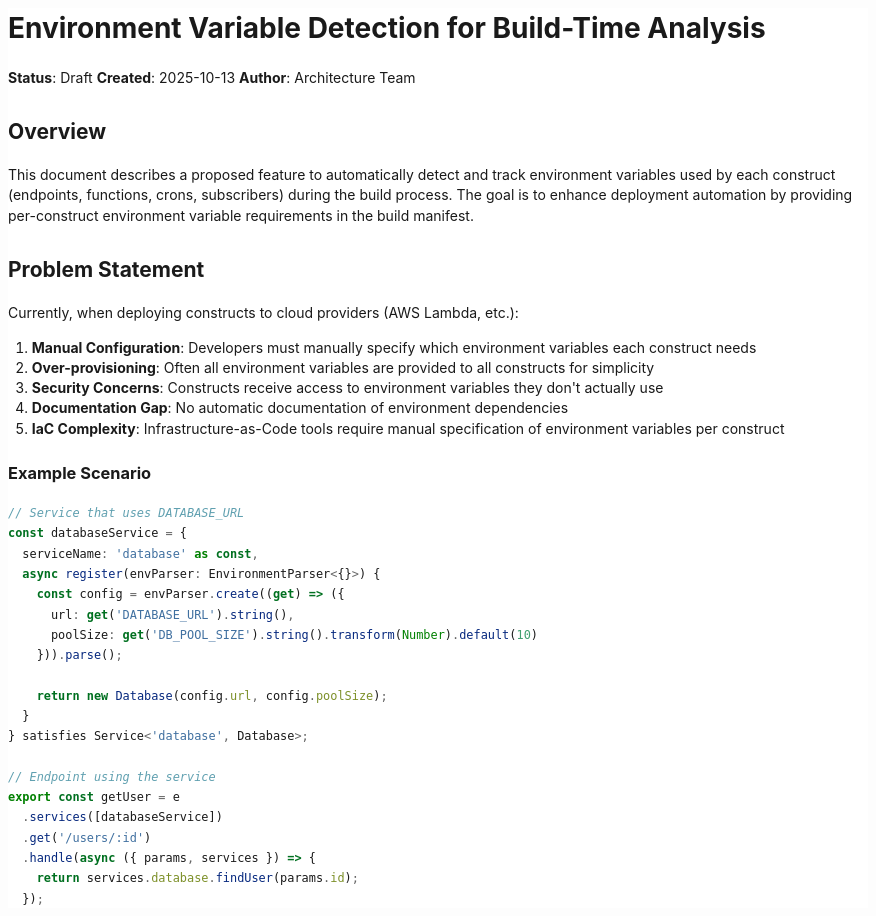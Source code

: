 # Environment Variable Detection for Build-Time Analysis

**Status**: Draft
**Created**: 2025-10-13
**Author**: Architecture Team

## Overview

This document describes a proposed feature to automatically detect and track environment variables used by each construct (endpoints, functions, crons, subscribers) during the build process. The goal is to enhance deployment automation by providing per-construct environment variable requirements in the build manifest.

## Problem Statement

Currently, when deploying constructs to cloud providers (AWS Lambda, etc.):

1. **Manual Configuration**: Developers must manually specify which environment variables each construct needs
2. **Over-provisioning**: Often all environment variables are provided to all constructs for simplicity
3. **Security Concerns**: Constructs receive access to environment variables they don't actually use
4. **Documentation Gap**: No automatic documentation of environment dependencies
5. **IaC Complexity**: Infrastructure-as-Code tools require manual specification of environment variables per construct

### Example Scenario

```typescript
// Service that uses DATABASE_URL
const databaseService = {
  serviceName: 'database' as const,
  async register(envParser: EnvironmentParser<{}>) {
    const config = envParser.create((get) => ({
      url: get('DATABASE_URL').string(),
      poolSize: get('DB_POOL_SIZE').string().transform(Number).default(10)
    })).parse();

    return new Database(config.url, config.poolSize);
  }
} satisfies Service<'database', Database>;

// Endpoint using the service
export const getUser = e
  .services([databaseService])
  .get('/users/:id')
  .handle(async ({ params, services }) => {
    return services.database.findUser(params.id);
  });
```
